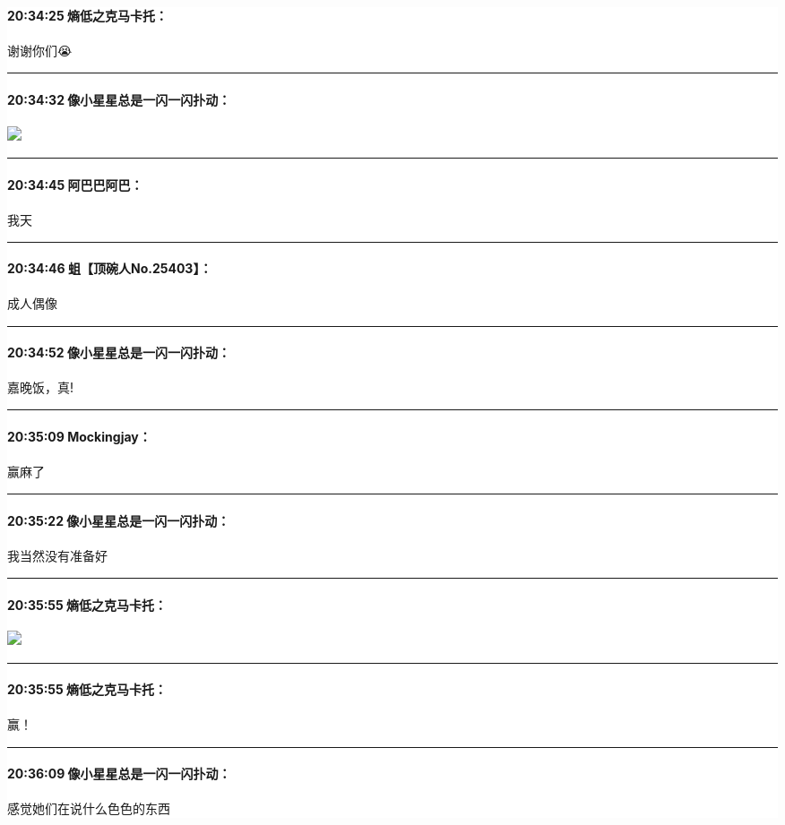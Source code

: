 #### 20:34:25  熵低之克马卡托：

谢谢你们😭

*****

#### 20:34:32  像小星星总是一闪一闪扑动：

![](http://gchat.qpic.cn/gchatpic_new/1759772708/614391357-2195682142-E7743A2229DC96F96E304219D386ADD6/0?term=2")

*****

#### 20:34:45  阿巴巴阿巴：

我天

*****

#### 20:34:46  蛆【顶碗人No.25403】：

成人偶像

*****

#### 20:34:52  像小星星总是一闪一闪扑动：

嘉晚饭，真!

*****

#### 20:35:09  Mockingjay：

赢麻了

*****

#### 20:35:22  像小星星总是一闪一闪扑动：

我当然没有准备好

*****

#### 20:35:55  熵低之克马卡托：

![](http://gchat.qpic.cn/gchatpic_new/1035154062/614391357-2987261831-756C93672FCB8D07740D4835DCE273A4/0?term=2")

*****

#### 20:35:55  熵低之克马卡托：

赢！

*****

#### 20:36:09  像小星星总是一闪一闪扑动：

感觉她们在说什么色色的东西
